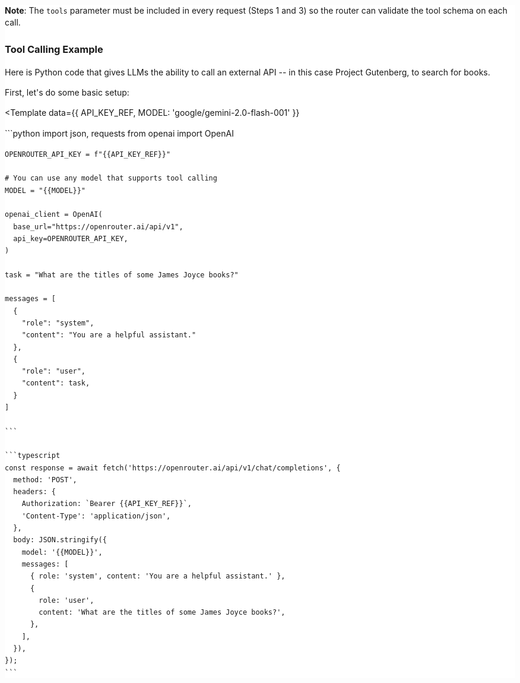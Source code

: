 **Note**: The `tools` parameter must be included in every request (Steps 1 and 3) so the router can validate the tool schema on each call.

### Tool Calling Example

Here is Python code that gives LLMs the ability to call an external API -- in this case Project Gutenberg, to search for books.

First, let's do some basic setup:

<Template
  data={{
  API_KEY_REF,
  MODEL: 'google/gemini-2.0-flash-001'
}}
>
  <CodeGroup>
    ```python
    import json, requests
    from openai import OpenAI

    OPENROUTER_API_KEY = f"{{API_KEY_REF}}"

    # You can use any model that supports tool calling
    MODEL = "{{MODEL}}"

    openai_client = OpenAI(
      base_url="https://openrouter.ai/api/v1",
      api_key=OPENROUTER_API_KEY,
    )

    task = "What are the titles of some James Joyce books?"

    messages = [
      {
        "role": "system",
        "content": "You are a helpful assistant."
      },
      {
        "role": "user",
        "content": task,
      }
    ]

    ```

    ```typescript
    const response = await fetch('https://openrouter.ai/api/v1/chat/completions', {
      method: 'POST',
      headers: {
        Authorization: `Bearer {{API_KEY_REF}}`,
        'Content-Type': 'application/json',
      },
      body: JSON.stringify({
        model: '{{MODEL}}',
        messages: [
          { role: 'system', content: 'You are a helpful assistant.' },
          {
            role: 'user',
            content: 'What are the titles of some James Joyce books?',
          },
        ],
      }),
    });
    ```
  </CodeGroup>